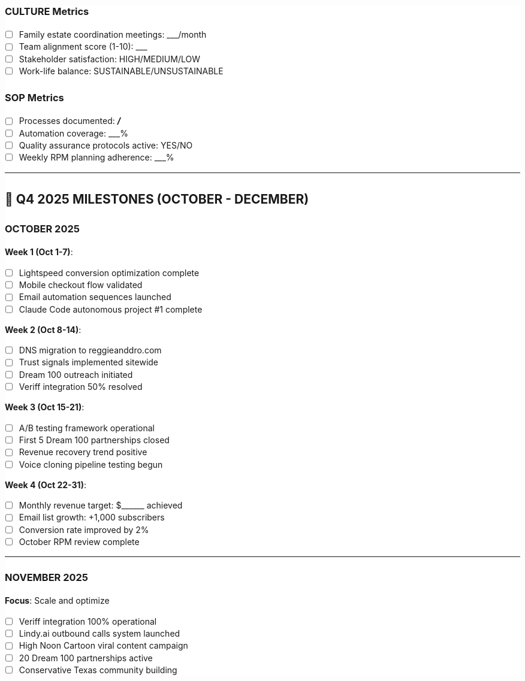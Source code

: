 ### **CULTURE Metrics**

- [ ] Family estate coordination meetings: ___/month
- [ ] Team alignment score (1-10): ___
- [ ] Stakeholder satisfaction: HIGH/MEDIUM/LOW
- [ ] Work-life balance: SUSTAINABLE/UNSUSTAINABLE

### **SOP Metrics**

- [ ] Processes documented: ___/___
- [ ] Automation coverage: ___%
- [ ] Quality assurance protocols active: YES/NO
- [ ] Weekly RPM planning adherence: ___%

---

## 🎯 Q4 2025 MILESTONES (OCTOBER - DECEMBER)

### **OCTOBER 2025**

**Week 1 (Oct 1-7)**:
- [ ] Lightspeed conversion optimization complete
- [ ] Mobile checkout flow validated
- [ ] Email automation sequences launched
- [ ] Claude Code autonomous project #1 complete

**Week 2 (Oct 8-14)**:
- [ ] DNS migration to reggieanddro.com
- [ ] Trust signals implemented sitewide
- [ ] Dream 100 outreach initiated
- [ ] Veriff integration 50% resolved

**Week 3 (Oct 15-21)**:
- [ ] A/B testing framework operational
- [ ] First 5 Dream 100 partnerships closed
- [ ] Revenue recovery trend positive
- [ ] Voice cloning pipeline testing begun

**Week 4 (Oct 22-31)**:
- [ ] Monthly revenue target: $______ achieved
- [ ] Email list growth: +1,000 subscribers
- [ ] Conversion rate improved by 2%
- [ ] October RPM review complete

---

### **NOVEMBER 2025**

**Focus**: Scale and optimize

- [ ] Veriff integration 100% operational
- [ ] Lindy.ai outbound calls system launched
- [ ] High Noon Cartoon viral content campaign
- [ ] 20 Dream 100 partnerships active
- [ ] Conservative Texas community building
